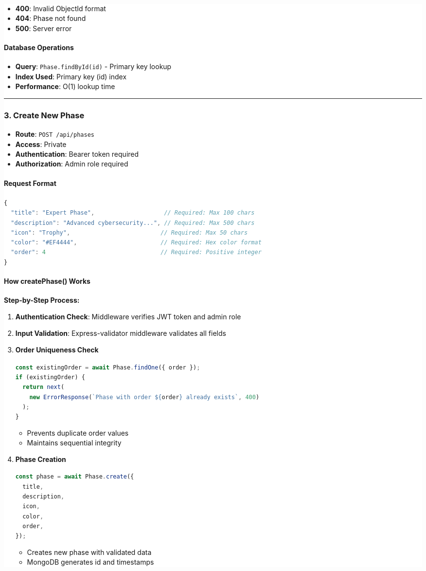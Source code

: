 - **400**: Invalid ObjectId format
- **404**: Phase not found
- **500**: Server error

#### Database Operations

- **Query**: `Phase.findById(id)` - Primary key lookup
- **Index Used**: Primary key (id) index
- **Performance**: O(1) lookup time

---

### 3. **Create New Phase**

- **Route**: `POST /api/phases`
- **Access**: Private
- **Authentication**: Bearer token required
- **Authorization**: Admin role required

#### Request Format

```javascript
{
  "title": "Expert Phase",                    // Required: Max 100 chars
  "description": "Advanced cybersecurity...", // Required: Max 500 chars
  "icon": "Trophy",                          // Required: Max 50 chars
  "color": "#EF4444",                        // Required: Hex color format
  "order": 4                                 // Required: Positive integer
}
```

#### How createPhase() Works

**Step-by-Step Process:**

1. **Authentication Check**: Middleware verifies JWT token and admin role

2. **Input Validation**: Express-validator middleware validates all fields

3. **Order Uniqueness Check**

   ```javascript
   const existingOrder = await Phase.findOne({ order });
   if (existingOrder) {
     return next(
       new ErrorResponse(`Phase with order ${order} already exists`, 400)
     );
   }
   ```

   - Prevents duplicate order values
   - Maintains sequential integrity

4. **Phase Creation**
   ```javascript
   const phase = await Phase.create({
     title,
     description,
     icon,
     color,
     order,
   });
   ```
   - Creates new phase with validated data
   - MongoDB generates id and timestamps
